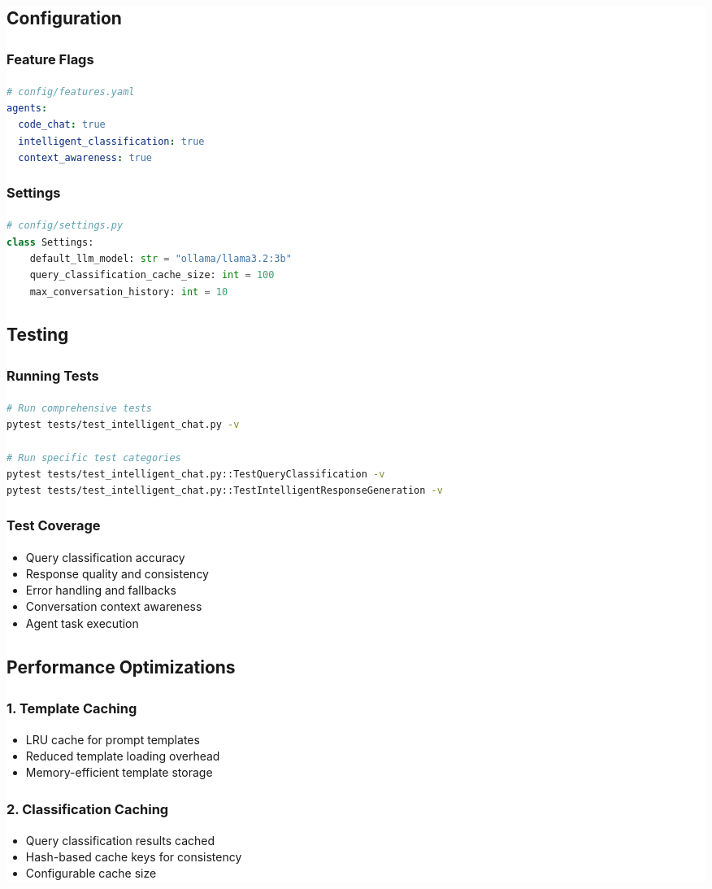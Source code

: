 ## Configuration

### Feature Flags
```yaml
# config/features.yaml
agents:
  code_chat: true
  intelligent_classification: true
  context_awareness: true
```

### Settings
```python
# config/settings.py
class Settings:
    default_llm_model: str = "ollama/llama3.2:3b"
    query_classification_cache_size: int = 100
    max_conversation_history: int = 10
```

## Testing

### Running Tests
```bash
# Run comprehensive tests
pytest tests/test_intelligent_chat.py -v

# Run specific test categories
pytest tests/test_intelligent_chat.py::TestQueryClassification -v
pytest tests/test_intelligent_chat.py::TestIntelligentResponseGeneration -v
```

### Test Coverage
- Query classification accuracy
- Response quality and consistency
- Error handling and fallbacks
- Conversation context awareness
- Agent task execution

## Performance Optimizations

### 1. **Template Caching**
- LRU cache for prompt templates
- Reduced template loading overhead
- Memory-efficient template storage

### 2. **Classification Caching**
- Query classification results cached
- Hash-based cache keys for consistency
- Configurable cache size
